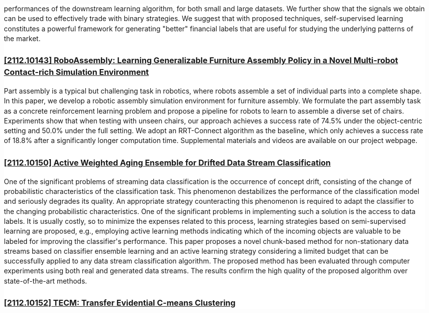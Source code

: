 performances of the downstream learning algorithm, for both small and large
datasets. We further show that the signals we obtain can be used to effectively
trade with binary strategies. We suggest that with proposed techniques,
self-supervised learning constitutes a powerful framework for generating
"better" financial labels that are useful for studying the underlying patterns
of the market.

    

### [[2112.10143] RoboAssembly: Learning Generalizable Furniture Assembly Policy in a Novel Multi-robot Contact-rich Simulation Environment](http://arxiv.org/abs/2112.10143)


  Part assembly is a typical but challenging task in robotics, where robots
assemble a set of individual parts into a complete shape. In this paper, we
develop a robotic assembly simulation environment for furniture assembly. We
formulate the part assembly task as a concrete reinforcement learning problem
and propose a pipeline for robots to learn to assemble a diverse set of chairs.
Experiments show that when testing with unseen chairs, our approach achieves a
success rate of 74.5% under the object-centric setting and 50.0% under the full
setting. We adopt an RRT-Connect algorithm as the baseline, which only achieves
a success rate of 18.8% after a significantly longer computation time.
Supplemental materials and videos are available on our project webpage.

    

### [[2112.10150] Active Weighted Aging Ensemble for Drifted Data Stream Classification](http://arxiv.org/abs/2112.10150)


  One of the significant problems of streaming data classification is the
occurrence of concept drift, consisting of the change of probabilistic
characteristics of the classification task. This phenomenon destabilizes the
performance of the classification model and seriously degrades its quality. An
appropriate strategy counteracting this phenomenon is required to adapt the
classifier to the changing probabilistic characteristics. One of the
significant problems in implementing such a solution is the access to data
labels. It is usually costly, so to minimize the expenses related to this
process, learning strategies based on semi-supervised learning are proposed,
e.g., employing active learning methods indicating which of the incoming
objects are valuable to be labeled for improving the classifier's performance.
This paper proposes a novel chunk-based method for non-stationary data streams
based on classifier ensemble learning and an active learning strategy
considering a limited budget that can be successfully applied to any data
stream classification algorithm. The proposed method has been evaluated through
computer experiments using both real and generated data streams. The results
confirm the high quality of the proposed algorithm over state-of-the-art
methods.

    

### [[2112.10152] TECM: Transfer Evidential C-means Clustering](http://arxiv.org/abs/2112.10152)
